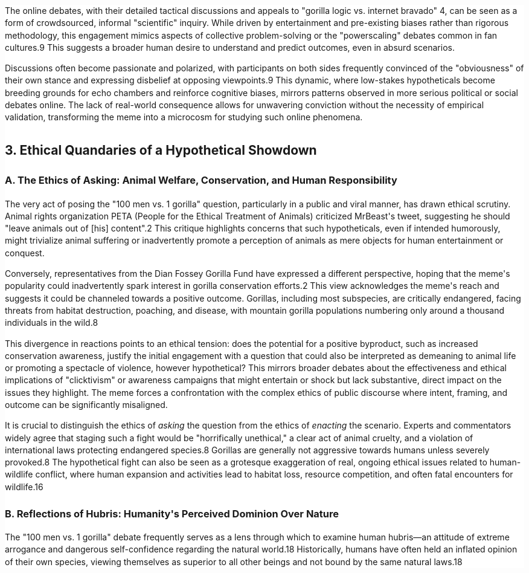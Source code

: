 The online debates, with their detailed tactical discussions and appeals to "gorilla logic vs. internet bravado" 4, can be seen as a form of crowdsourced, informal "scientific" inquiry. While driven by entertainment and pre-existing biases rather than rigorous methodology, this engagement mimics aspects of collective problem-solving or the "powerscaling" debates common in fan cultures.9 This suggests a broader human desire to understand and predict outcomes, even in absurd scenarios.

Discussions often become passionate and polarized, with participants on both sides frequently convinced of the "obviousness" of their own stance and expressing disbelief at opposing viewpoints.9 This dynamic, where low-stakes hypotheticals become breeding grounds for echo chambers and reinforce cognitive biases, mirrors patterns observed in more serious political or social debates online. The lack of real-world consequence allows for unwavering conviction without the necessity of empirical validation, transforming the meme into a microcosm for studying such online phenomena.

## **3\. Ethical Quandaries of a Hypothetical Showdown**

### **A. The Ethics of Asking: Animal Welfare, Conservation, and Human Responsibility**

The very act of posing the "100 men vs. 1 gorilla" question, particularly in a public and viral manner, has drawn ethical scrutiny. Animal rights organization PETA (People for the Ethical Treatment of Animals) criticized MrBeast's tweet, suggesting he should "leave animals out of \[his\] content".2 This critique highlights concerns that such hypotheticals, even if intended humorously, might trivialize animal suffering or inadvertently promote a perception of animals as mere objects for human entertainment or conquest.

Conversely, representatives from the Dian Fossey Gorilla Fund have expressed a different perspective, hoping that the meme's popularity could inadvertently spark interest in gorilla conservation efforts.2 This view acknowledges the meme's reach and suggests it could be channeled towards a positive outcome. Gorillas, including most subspecies, are critically endangered, facing threats from habitat destruction, poaching, and disease, with mountain gorilla populations numbering only around a thousand individuals in the wild.8

This divergence in reactions points to an ethical tension: does the potential for a positive byproduct, such as increased conservation awareness, justify the initial engagement with a question that could also be interpreted as demeaning to animal life or promoting a spectacle of violence, however hypothetical? This mirrors broader debates about the effectiveness and ethical implications of "clicktivism" or awareness campaigns that might entertain or shock but lack substantive, direct impact on the issues they highlight. The meme forces a confrontation with the complex ethics of public discourse where intent, framing, and outcome can be significantly misaligned.

It is crucial to distinguish the ethics of *asking* the question from the ethics of *enacting* the scenario. Experts and commentators widely agree that staging such a fight would be "horrifically unethical," a clear act of animal cruelty, and a violation of international laws protecting endangered species.8 Gorillas are generally not aggressive towards humans unless severely provoked.8 The hypothetical fight can also be seen as a grotesque exaggeration of real, ongoing ethical issues related to human-wildlife conflict, where human expansion and activities lead to habitat loss, resource competition, and often fatal encounters for wildlife.16

### **B. Reflections of Hubris: Humanity's Perceived Dominion Over Nature**

The "100 men vs. 1 gorilla" debate frequently serves as a lens through which to examine human hubris—an attitude of extreme arrogance and dangerous self-confidence regarding the natural world.18 Historically, humans have often held an inflated opinion of their own species, viewing themselves as superior to all other beings and not bound by the same natural laws.18
